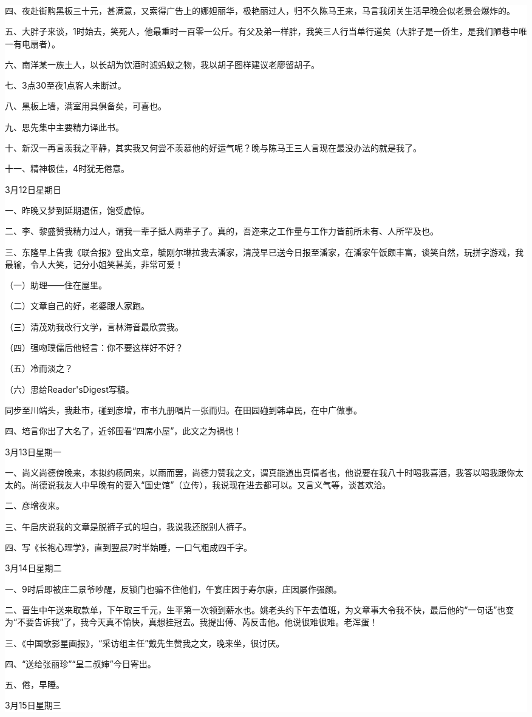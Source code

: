 四、夜赴街购黑板三十元，甚满意，又索得广告上的娜妲丽华，极艳丽过人，归不久陈马王来，马言我闭关生活早晚会似老景会爆炸的。

五、大胖子来谈，1时始去，笑死人，他最重时一百零一公斤。有父及弟一样胖，我笑三人行当单行道矣（大胖子是一侨生，是我们陋巷中唯一有电扇者）。

六、南洋某一族土人，以长胡为饮酒时滤蚂蚁之物，我以胡子图样建议老廖留胡子。

七、3点30至夜1点客人未断过。

八、黑板上墙，满室用具俱备矣，可喜也。

九、思先集中主要精力译此书。

十、新汉一再言羡我之平静，其实我又何尝不羡慕他的好运气呢？晚与陈马王三人言现在最没办法的就是我了。

十一、精神极佳，4时犹无倦意。

3月12日星期日

一、昨晚又梦到延期退伍，饱受虚惊。

二、李、黎盛赞我精力过人，谓我一辈子抵人两辈子了。真的，吾迩来之工作量与工作力皆前所未有、人所罕及也。

三、东隆早上告我《联合报》登出文章，毓刚尔琳拉我去潘家，清茂早已送今日报至潘家，在潘家午饭颇丰富，谈笑自然，玩拼字游戏，我最输，令人大笑，记分小姐笑甚美，非常可爱！

（一）助理——住在屋里。

（二）文章自己的好，老婆跟人家跑。

（三）清茂劝我改行文学，言林海音最欣赏我。

（四）强吻璞儒后他轻言：你不要这样好不好？

（五）冷而淡之？

（六）思给Reader'sDigest写稿。

同步至川端头，我赴市，碰到彦增，市书九册唱片一张而归。在田园碰到韩卓民，在中广做事。

四、培言你出了大名了，近邻围看“四席小屋”，此文之为祸也！

3月13日星期一

一、尚义尚德傍晚来，本拟约杨同来，以雨而罢，尚德力赞我之文，谓真能道出真情者也，他说要在我八十时喝我喜酒，我答以喝我跟你太太的。尚德说我友人中早晚有的要入“国史馆”（立传），我说现在进去都可以。又言义气等，谈甚欢洽。

二、彦增夜来。

三、午启庆说我的文章是脱裤子式的坦白，我说我还脱别人裤子。

四、写《长袍心理学》，直到翌晨7时半始睡，一口气粗成四千字。

3月14日星期二

一、9时后即被庄二景爷吵醒，反锁门也骗不住他们，午宴庄因于寿尔康，庄因屡作强颜。

二、晋生中午送来取款单，下午取三千元，生平第一次领到薪水也。姚老头约下午去值班，为文章事大令我不快，最后他的“一句话”也变为“不要告诉我”了，我今天真不愉快，真想挂冠去。我提出傅、芮反击他。他说很难很难。老浑蛋！

三、《中国歌影星画报》，“采访组主任”戴先生赞我之文，晚来坐，很讨厌。

四、“送给张丽珍”“呈二叔婶”今日寄出。

五、倦，早睡。

3月15日星期三
